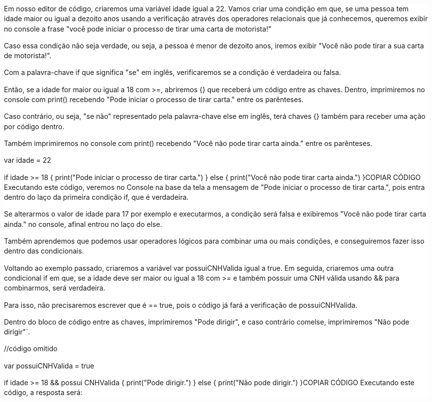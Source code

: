 Em nosso editor de código, criaremos uma variável idade igual a 22. Vamos criar uma condição em que, se uma pessoa tem idade maior ou igual a dezoito anos usando a verificação através dos operadores relacionais que já conhecemos, queremos exibir no console a frase "você pode iniciar o processo de tirar uma carta de motorista!"

Caso essa condição não seja verdade, ou seja, a pessoa é menor de dezoito anos, iremos exibir "Você não pode tirar a sua carta de motorista!".

Com a palavra-chave if que significa "se" em inglês, verificaremos se a condição é verdadeira ou falsa.

Então, se a idade for maior ou igual a 18 com >=, abriremos {} que receberá um código entre as chaves. Dentro, imprimiremos no console com print() recebendo "Pode iniciar o processo de tirar carta." entre os parênteses.

Caso contrário, ou seja, "se não" representado pela palavra-chave else em inglês, terá chaves {} também para receber uma ação por código dentro.

Também imprimiremos no console com print() recebendo "Você não pode tirar carta ainda." entre os parênteses.

var idade = 22

if idade >= 18 {
    print("Pode iniciar o processo de tirar carta.")
} else {
    print("Você não pode tirar carta ainda.")
}COPIAR CÓDIGO
Executando este código, veremos no Console na base da tela a mensagem de "Pode iniciar o processo de tirar carta.", pois entra dentro do laço da primeira condição if, que é verdadeira.

Se alterarmos o valor de idade para 17 por exemplo e executarmos, a condição será falsa e exibiremos "Você não pode tirar carta ainda." no console, afinal entrou no laço do else.

Também aprendemos que podemos usar operadores lógicos para combinar uma ou mais condições, e conseguiremos fazer isso dentro das condicionais.

Voltando ao exemplo passado, criaremos a variável var possuiCNHValida igual a true. Em seguida, criaremos uma outra condicional if em que, se a idade deve ser maior ou igual a 18 com >= e também possuir uma CNH válida usando && para combinarmos, será verdadeira.

Para isso, não precisaremos escrever que é == true, pois o código já fará a verificação de possuiCNHValida.

Dentro do bloco de código entre as chaves, imprimiremos "Pode dirigir", e caso contrário comelse, imprimiremos "Não pode dirigir"`.

//código omitido

var possuiCNHValida = true

if idade >= 18 && possui CNHValida {
    print("Pode dirigir.")
} else {
    print("Não pode dirigir.")
}COPIAR CÓDIGO
Executando este código, a resposta será:
